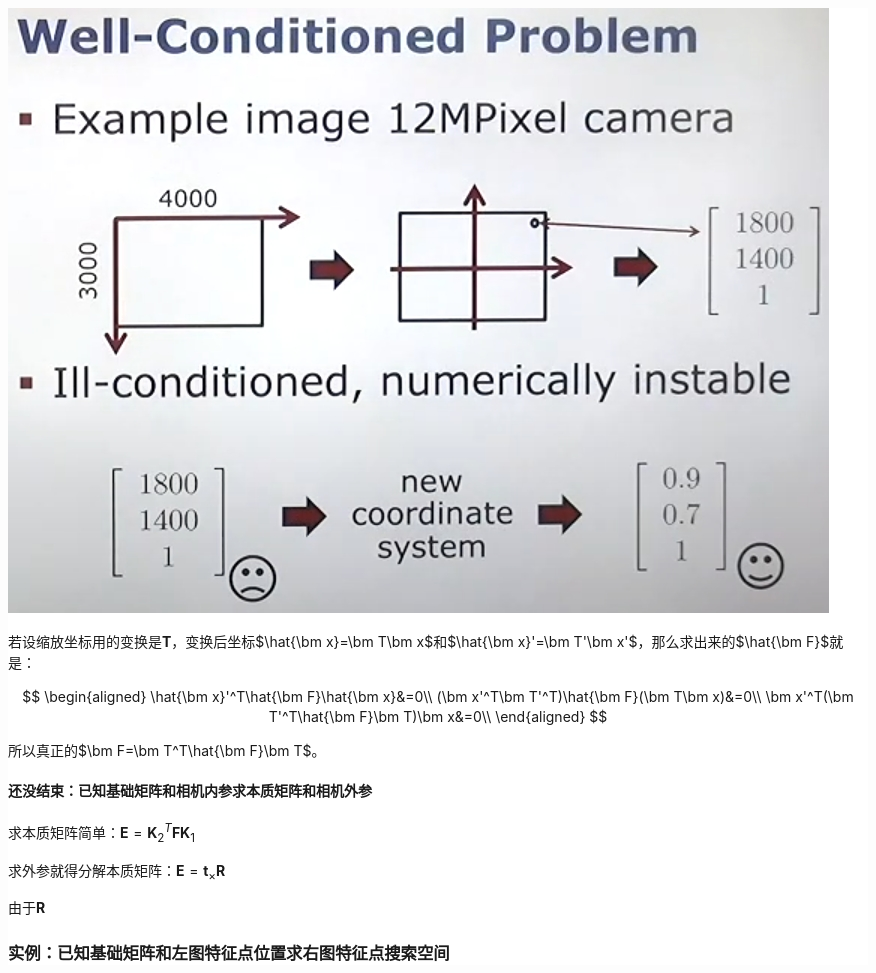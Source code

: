 ![](i/20231127143745.png)

若设缩放坐标用的变换是$\bm T$，变换后坐标$\hat{\bm x}=\bm T\bm x$和$\hat{\bm x}'=\bm T'\bm x'$，那么求出来的$\hat{\bm F}$就是：

$$
\begin{aligned}
    \hat{\bm x}'^T\hat{\bm F}\hat{\bm x}&=0\\
    (\bm x'^T\bm T'^T)\hat{\bm F}(\bm T\bm x)&=0\\
    \bm x'^T(\bm T'^T\hat{\bm F}\bm T)\bm x&=0\\
\end{aligned}
$$

所以真正的$\bm F=\bm T^T\hat{\bm F}\bm T$。

#### 还没结束：已知基础矩阵和相机内参求本质矩阵和相机外参

求本质矩阵简单：$\bm E=\bm K_2^T\bm F\bm K_1$

求外参就得分解本质矩阵：$\bm E=\bm t_\times\bm R$

由于$\bm R$

### 实例：已知基础矩阵和左图特征点位置求右图特征点搜索空间
